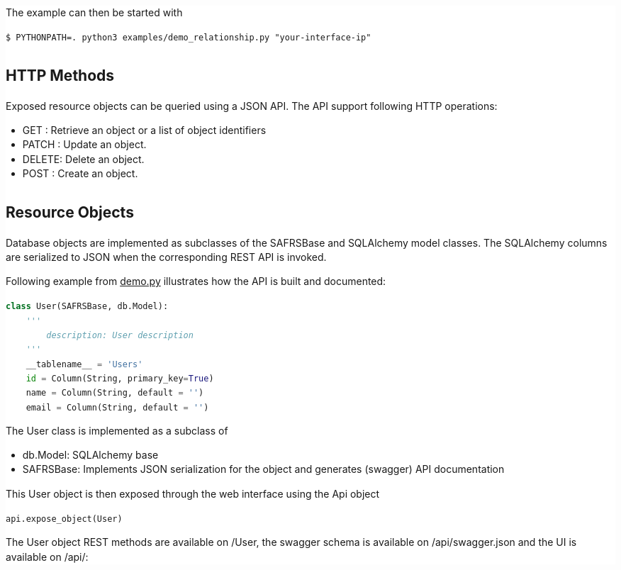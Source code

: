 The example can then be started with 
```
$ PYTHONPATH=. python3 examples/demo_relationship.py "your-interface-ip"
```

<a class="mk-toclify" id="http-methods"></a>
## HTTP Methods

Exposed resource objects can be queried using a JSON API. The API support following HTTP operations:

- GET : Retrieve an object or a list of object identifiers
- PATCH : Update an object.
- DELETE: Delete an object.
- POST : Create an object. 

<a class="mk-toclify" id="resource-objects"></a>
## Resource Objects

Database objects are implemented as subclasses of the SAFRSBase and SQLAlchemy model classes. The SQLAlchemy columns are serialized to JSON when the corresponding REST API is invoked. 

Following example from [demo.py](examples/demo.py) illustrates how the API is built and documented:

```python
class User(SAFRSBase, db.Model):
    '''
        description: User description
    '''
    __tablename__ = 'Users'
    id = Column(String, primary_key=True)
    name = Column(String, default = '')
    email = Column(String, default = '')

```

The User class is implemented as a subclass of 
- db.Model: SQLAlchemy base
- SAFRSBase: Implements JSON serialization for the object and generates (swagger) API documentation

This User object is then exposed through the web interface using the Api object

```python 
api.expose_object(User)
``` 

The User object REST methods are available on /User, the swagger schema is available on /api/swagger.json and the UI is available on /api/: